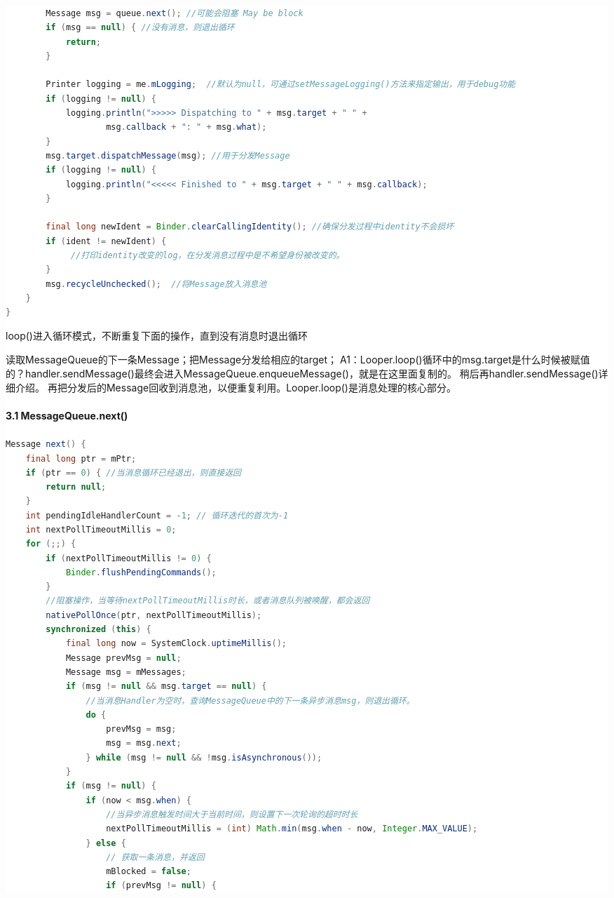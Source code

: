 ```java
        Message msg = queue.next(); //可能会阻塞 May be block
        if (msg == null) { //没有消息，则退出循环
            return;
        }

        Printer logging = me.mLogging;  //默认为null，可通过setMessageLogging()方法来指定输出，用于debug功能
        if (logging != null) {
            logging.println(">>>>> Dispatching to " + msg.target + " " +
                    msg.callback + ": " + msg.what);
        }
        msg.target.dispatchMessage(msg); //用于分发Message
        if (logging != null) {
            logging.println("<<<<< Finished to " + msg.target + " " + msg.callback);
        }

        final long newIdent = Binder.clearCallingIdentity(); //确保分发过程中identity不会损坏
        if (ident != newIdent) {
             //打印identity改变的log，在分发消息过程中是不希望身份被改变的。
        }
        msg.recycleUnchecked();  //将Message放入消息池
    }
}
```

loop()进入循环模式，不断重复下面的操作，直到没有消息时退出循环

读取MessageQueue的下一条Message；把Message分发给相应的target； A1：Looper.loop()循环中的msg.target是什么时候被赋值的？handler.sendMessage()最终会进入MessageQueue.enqueueMessage()，就是在这里面复制的。 稍后再handler.sendMessage()详细介绍。 再把分发后的Message回收到消息池，以便重复利用。Looper.loop()是消息处理的核心部分。

#### 3.1 MessageQueue.next()

```java
Message next() {
    final long ptr = mPtr;
    if (ptr == 0) { //当消息循环已经退出，则直接返回
        return null;
    }
    int pendingIdleHandlerCount = -1; // 循环迭代的首次为-1
    int nextPollTimeoutMillis = 0;
    for (;;) {
        if (nextPollTimeoutMillis != 0) {
            Binder.flushPendingCommands();
        }
        //阻塞操作，当等待nextPollTimeoutMillis时长，或者消息队列被唤醒，都会返回
        nativePollOnce(ptr, nextPollTimeoutMillis);
        synchronized (this) {
            final long now = SystemClock.uptimeMillis();
            Message prevMsg = null;
            Message msg = mMessages;
            if (msg != null && msg.target == null) {
                //当消息Handler为空时，查询MessageQueue中的下一条异步消息msg，则退出循环。
                do {
                    prevMsg = msg;
                    msg = msg.next;
                } while (msg != null && !msg.isAsynchronous());
            }
            if (msg != null) {
                if (now < msg.when) {
                    //当异步消息触发时间大于当前时间，则设置下一次轮询的超时时长
                    nextPollTimeoutMillis = (int) Math.min(msg.when - now, Integer.MAX_VALUE);
                } else {
                    // 获取一条消息，并返回
                    mBlocked = false;
                    if (prevMsg != null) {
```